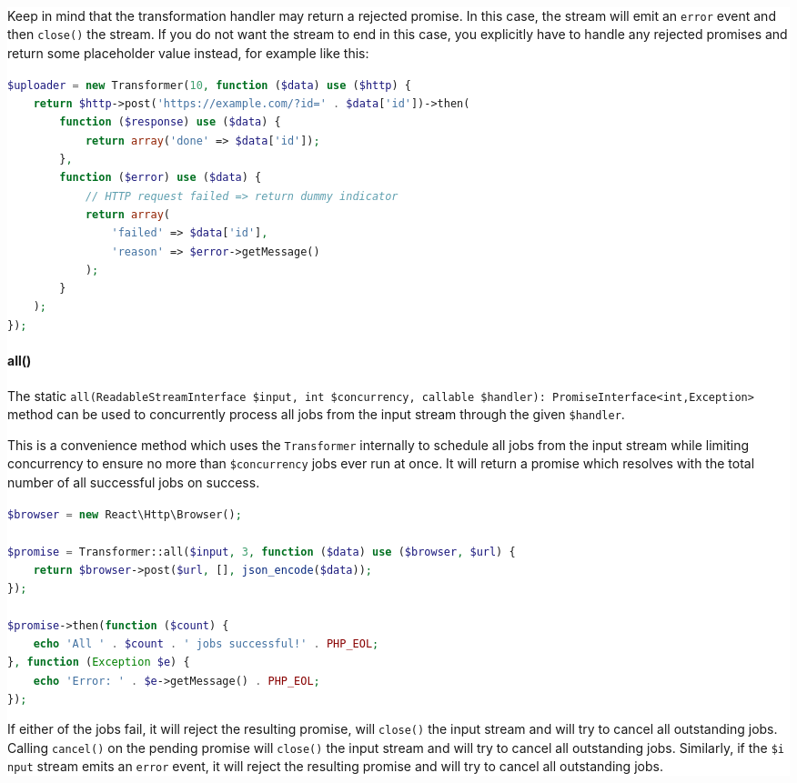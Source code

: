 ```php
```

Keep in mind that the transformation handler may return a rejected promise.
In this case, the stream will emit an `error` event and then `close()` the
stream. If you do not want the stream to end in this case, you explicitly
have to handle any rejected promises and return some placeholder value
instead, for example like this:

```php
$uploader = new Transformer(10, function ($data) use ($http) {
    return $http->post('https://example.com/?id=' . $data['id'])->then(
        function ($response) use ($data) {
            return array('done' => $data['id']);
        },
        function ($error) use ($data) {
            // HTTP request failed => return dummy indicator
            return array(
                'failed' => $data['id'],
                'reason' => $error->getMessage()
            );
        }
    );
});
```

#### all()

The static `all(ReadableStreamInterface $input, int $concurrency, callable $handler): PromiseInterface<int,Exception>` method can be used to
concurrently process all jobs from the input stream through the given `$handler`.

This is a convenience method which uses the `Transformer` internally to
schedule all jobs from the input stream while limiting concurrency to
ensure no more than `$concurrency` jobs ever run at once. It will return
a promise which resolves with the total number of all successful jobs
on success.

```php
$browser = new React\Http\Browser();

$promise = Transformer::all($input, 3, function ($data) use ($browser, $url) {
    return $browser->post($url, [], json_encode($data));
});

$promise->then(function ($count) {
    echo 'All ' . $count . ' jobs successful!' . PHP_EOL;
}, function (Exception $e) {
    echo 'Error: ' . $e->getMessage() . PHP_EOL;
});
```

If either of the jobs fail, it will reject the resulting promise, will
`close()` the input stream and will try to cancel all outstanding jobs.
Calling `cancel()` on the pending promise will `close()` the input stream
and will try to cancel all outstanding jobs. Similarly, if the `$input`
stream emits an `error` event, it will reject the resulting promise and
will try to cancel all outstanding jobs.
